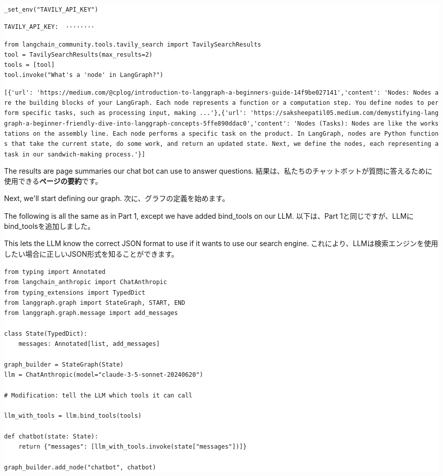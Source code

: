 ```
_set_env("TAVILY_API_KEY")
```

```
TAVILY_API_KEY:  ········
```

```
from langchain_community.tools.tavily_search import TavilySearchResults
tool = TavilySearchResults(max_results=2)
tools = [tool]
tool.invoke("What's a 'node' in LangGraph?")
```

```
[{'url': 'https://medium.com/@cplog/introduction-to-langgraph-a-beginners-guide-14f9be027141','content': 'Nodes: Nodes are the building blocks of your LangGraph. Each node represents a function or a computation step. You define nodes to perform specific tasks, such as processing input, making ...'},{'url': 'https://saksheepatil05.medium.com/demystifying-langgraph-a-beginner-friendly-dive-into-langgraph-concepts-5ffe890ddac0','content': 'Nodes (Tasks): Nodes are like the workstations on the assembly line. Each node performs a specific task on the product. In LangGraph, nodes are Python functions that take the current state, do some work, and return an updated state. Next, we define the nodes, each representing a task in our sandwich-making process.'}]
```

The results are page summaries our chat bot can use to answer questions.
結果は、私たちのチャットボットが質問に答えるために使用できる**ページの要約**です。

Next, we'll start defining our graph.
次に、グラフの定義を始めます。

The following is all the same as in Part 1, except we have added bind_tools on our LLM.
以下は、Part 1と同じですが、LLMにbind_toolsを追加しました。

This lets the LLM know the correct JSON format to use if it wants to use our search engine.
これにより、LLMは検索エンジンを使用したい場合に正しいJSON形式を知ることができます。

```
from typing import Annotated
from langchain_anthropic import ChatAnthropic
from typing_extensions import TypedDict
from langgraph.graph import StateGraph, START, END
from langgraph.graph.message import add_messages

class State(TypedDict):
    messages: Annotated[list, add_messages]

graph_builder = StateGraph(State)
llm = ChatAnthropic(model="claude-3-5-sonnet-20240620")

# Modification: tell the LLM which tools it can call

llm_with_tools = llm.bind_tools(tools)

def chatbot(state: State):
    return {"messages": [llm_with_tools.invoke(state["messages"])]}

graph_builder.add_node("chatbot", chatbot)
```
